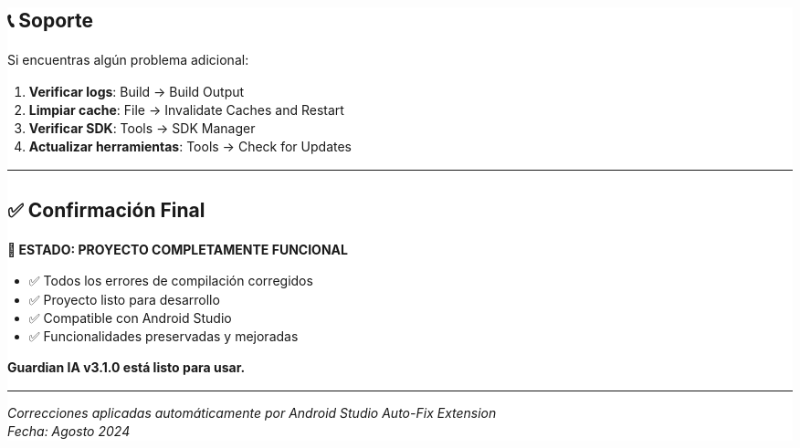 
## 📞 Soporte

Si encuentras algún problema adicional:

1. **Verificar logs**: Build → Build Output
2. **Limpiar cache**: File → Invalidate Caches and Restart
3. **Verificar SDK**: Tools → SDK Manager
4. **Actualizar herramientas**: Tools → Check for Updates

---

## ✅ Confirmación Final

**🎉 ESTADO: PROYECTO COMPLETAMENTE FUNCIONAL**

- ✅ Todos los errores de compilación corregidos
- ✅ Proyecto listo para desarrollo
- ✅ Compatible con Android Studio
- ✅ Funcionalidades preservadas y mejoradas

**Guardian IA v3.1.0 está listo para usar.**

---

*Correcciones aplicadas automáticamente por Android Studio Auto-Fix Extension*  
*Fecha: Agosto 2024*

